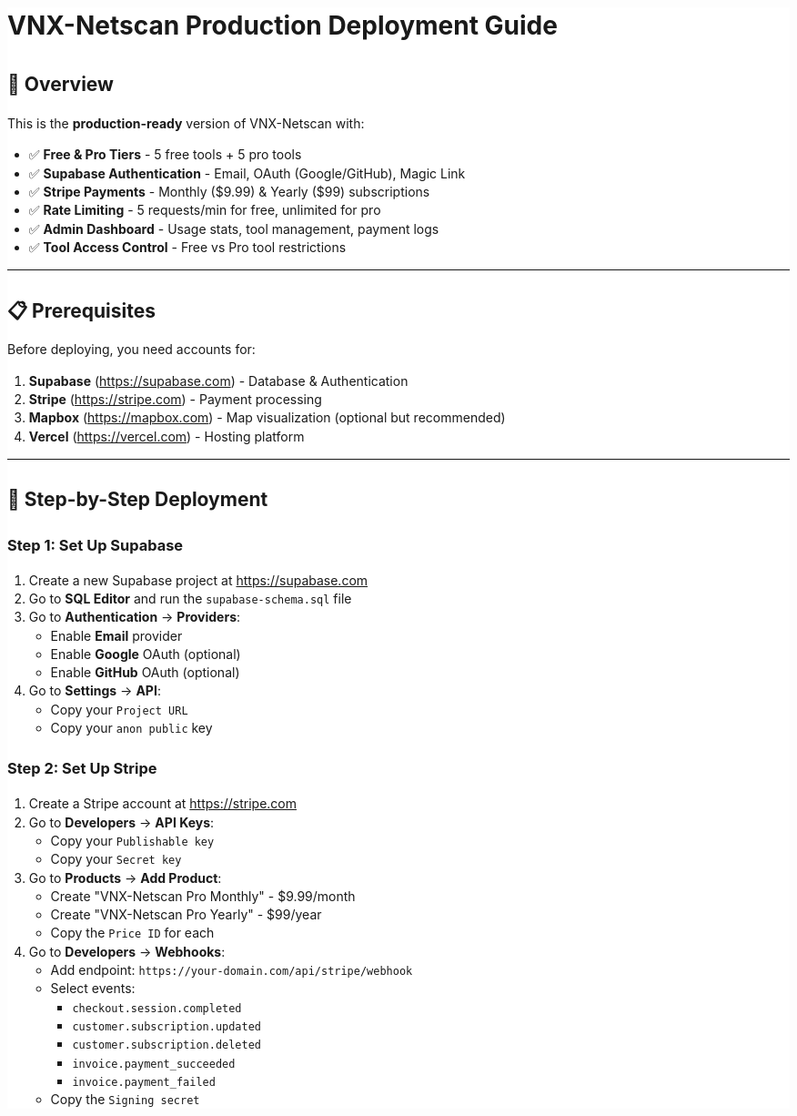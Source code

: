 # VNX-Netscan Production Deployment Guide

## 🎯 Overview

This is the **production-ready** version of VNX-Netscan with:

- ✅ **Free & Pro Tiers** - 5 free tools + 5 pro tools
- ✅ **Supabase Authentication** - Email, OAuth (Google/GitHub), Magic Link
- ✅ **Stripe Payments** - Monthly ($9.99) & Yearly ($99) subscriptions
- ✅ **Rate Limiting** - 5 requests/min for free, unlimited for pro
- ✅ **Admin Dashboard** - Usage stats, tool management, payment logs
- ✅ **Tool Access Control** - Free vs Pro tool restrictions

---

## 📋 Prerequisites

Before deploying, you need accounts for:

1. **Supabase** (https://supabase.com) - Database & Authentication
2. **Stripe** (https://stripe.com) - Payment processing
3. **Mapbox** (https://mapbox.com) - Map visualization (optional but recommended)
4. **Vercel** (https://vercel.com) - Hosting platform

---

## 🚀 Step-by-Step Deployment

### Step 1: Set Up Supabase

1. Create a new Supabase project at https://supabase.com
2. Go to **SQL Editor** and run the `supabase-schema.sql` file
3. Go to **Authentication** → **Providers**:
   - Enable **Email** provider
   - Enable **Google** OAuth (optional)
   - Enable **GitHub** OAuth (optional)
4. Go to **Settings** → **API**:
   - Copy your `Project URL`
   - Copy your `anon public` key

### Step 2: Set Up Stripe

1. Create a Stripe account at https://stripe.com
2. Go to **Developers** → **API Keys**:
   - Copy your `Publishable key`
   - Copy your `Secret key`
3. Go to **Products** → **Add Product**:
   - Create "VNX-Netscan Pro Monthly" - $9.99/month
   - Create "VNX-Netscan Pro Yearly" - $99/year
   - Copy the `Price ID` for each
4. Go to **Developers** → **Webhooks**:
   - Add endpoint: `https://your-domain.com/api/stripe/webhook`
   - Select events:
     - `checkout.session.completed`
     - `customer.subscription.updated`
     - `customer.subscription.deleted`
     - `invoice.payment_succeeded`
     - `invoice.payment_failed`
   - Copy the `Signing secret`
